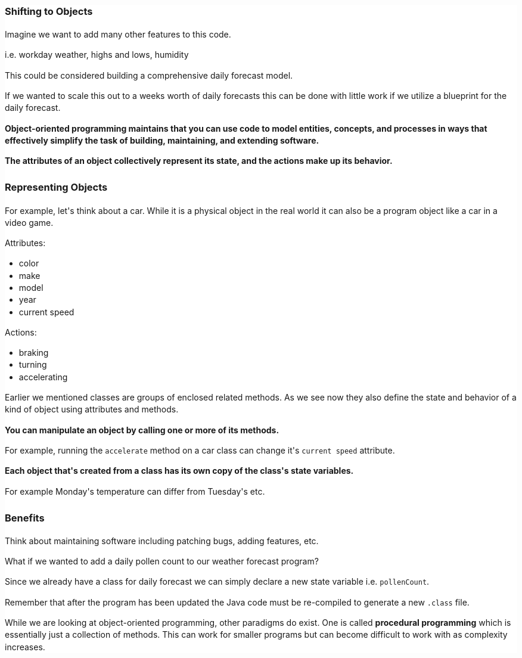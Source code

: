 ### Shifting to Objects

Imagine we want to add many other features to this code.

i.e. workday weather, highs and lows, humidity

This could be considered building a comprehensive daily forecast model.

If we wanted to scale this out to a weeks worth of daily forecasts this can be done with little work if we utilize a blueprint for the daily forecast. 

**Object-oriented programming maintains that you can use code to model entities, concepts, and processes in ways that effectively simplify the task of building, maintaining, and extending software.**

**The attributes of an object collectively represent its state, and the actions make up its behavior.**

### Representing Objects

For example, let's think about a car. While it is a physical object in the real world it can also be a program object like a car in a video game.

Attributes:
* color
* make
* model
* year
* current speed

Actions:
* braking
* turning
* accelerating

Earlier we mentioned classes are groups of enclosed related methods. As we see now they also define the state and behavior of a kind of object using attributes and methods.

**You can manipulate an object by calling one or more of its methods.**

For example, running the `accelerate` method on a car class can change it's `current speed` attribute.

**Each object that's created from a class has its own copy of the class's state variables.**

For example Monday's temperature can differ from Tuesday's etc.

### Benefits

Think about maintaining software including patching bugs, adding features, etc.

What if we wanted to add a daily pollen count to our weather forecast program?

Since we already have a class for daily forecast we can simply declare a new state variable i.e. `pollenCount`. 

Remember that after the program has been updated the Java code must be re-compiled to generate a new `.class` file. 

While we are looking at object-oriented programming, other paradigms do exist. One is called **procedural programming** which is essentially just a collection of methods. This can work for smaller programs but can become difficult to work with as complexity increases.

